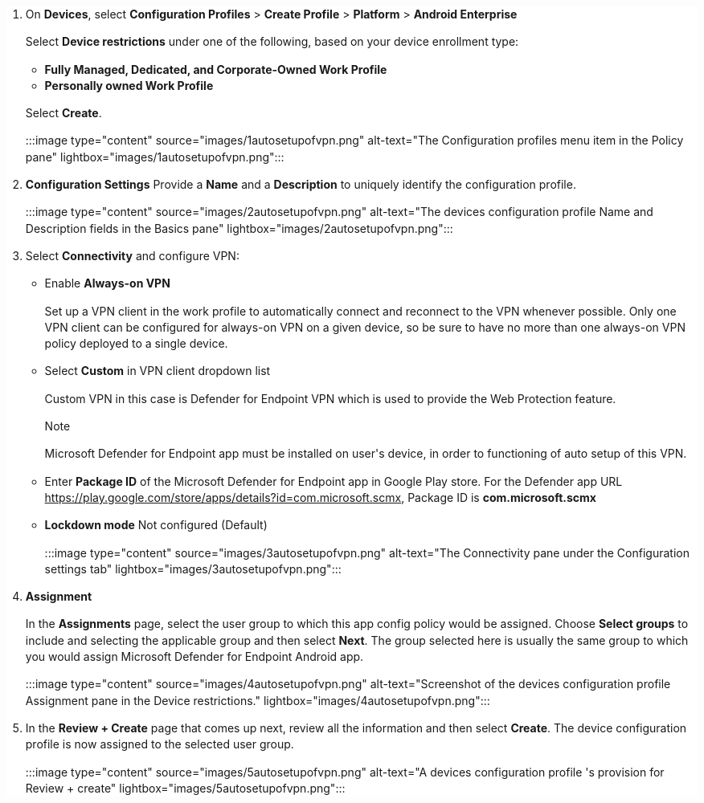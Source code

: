 1. On **Devices**, select **Configuration Profiles** \> **Create Profile** \> **Platform** \> **Android Enterprise**

   Select **Device restrictions** under one of the following, based on your device enrollment type:
   - **Fully Managed, Dedicated, and Corporate-Owned Work Profile**
   - **Personally owned Work Profile**

   Select **Create**.

   :::image type="content" source="images/1autosetupofvpn.png" alt-text="The Configuration profiles menu item in the Policy pane" lightbox="images/1autosetupofvpn.png":::

2. **Configuration Settings**
  Provide a **Name** and a **Description** to uniquely identify the configuration profile.

   :::image type="content" source="images/2autosetupofvpn.png" alt-text="The devices configuration profile Name and Description fields in the Basics pane" lightbox="images/2autosetupofvpn.png":::

3. Select **Connectivity** and configure VPN:

   - Enable **Always-on VPN**

     Set up a VPN client in the work profile to automatically connect and reconnect to the VPN whenever possible. Only one VPN client can be configured for always-on VPN on a given device, so be sure to have no more than one always-on VPN policy deployed to a single device.

   - Select **Custom** in VPN client dropdown list

     Custom VPN in this case is Defender for Endpoint VPN which is used to provide the Web Protection feature.

     > [!NOTE]
     > Microsoft Defender for Endpoint app must be installed on user's device, in order to functioning of auto setup of this VPN.

   - Enter **Package ID** of the Microsoft Defender for Endpoint app in Google Play store. For the Defender app URL <https://play.google.com/store/apps/details?id=com.microsoft.scmx>, Package ID is **com.microsoft.scmx**

   - **Lockdown mode** Not configured (Default)

     :::image type="content" source="images/3autosetupofvpn.png" alt-text="The Connectivity pane under the Configuration settings tab" lightbox="images/3autosetupofvpn.png":::

4. **Assignment**

   In the **Assignments** page, select the user group to which this app config policy would be assigned. Choose **Select groups** to include and selecting the applicable group and then select **Next**. The group selected here is usually the same group to which you would assign Microsoft Defender for Endpoint Android app.

   :::image type="content" source="images/4autosetupofvpn.png" alt-text="Screenshot of the devices configuration profile Assignment pane in the Device restrictions." lightbox="images/4autosetupofvpn.png":::

5. In the **Review + Create** page that comes up next, review all the information and then select **Create**.
The device configuration profile is now assigned to the selected user group.

   :::image type="content" source="images/5autosetupofvpn.png" alt-text="A devices configuration profile 's provision for Review + create" lightbox="images/5autosetupofvpn.png":::
